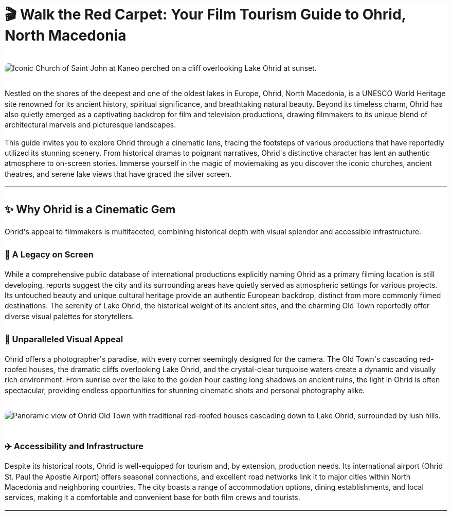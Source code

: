 
# 🎬 Walk the Red Carpet: Your Film Tourism Guide to Ohrid, North Macedonia

<img src="https://www.shutterstock.com/image-photo/historic-church-saint-john-theologian-260nw-1981834955.jpg" alt="Iconic Church of Saint John at Kaneo perched on a cliff overlooking Lake Ohrid at sunset." style="width: 100%; height: auto; border-radius: 8px; margin: 15px 0;" />

Nestled on the shores of the deepest and one of the oldest lakes in Europe, Ohrid, North Macedonia, is a UNESCO World Heritage site renowned for its ancient history, spiritual significance, and breathtaking natural beauty. Beyond its timeless charm, Ohrid has also quietly emerged as a captivating backdrop for film and television productions, drawing filmmakers to its unique blend of architectural marvels and picturesque landscapes.

This guide invites you to explore Ohrid through a cinematic lens, tracing the footsteps of various productions that have reportedly utilized its stunning scenery. From historical dramas to poignant narratives, Ohrid's distinctive character has lent an authentic atmosphere to on-screen stories. Immerse yourself in the magic of moviemaking as you discover the iconic churches, ancient theatres, and serene lake views that have graced the silver screen.

---

## ✨ Why Ohrid is a Cinematic Gem

Ohrid's appeal to filmmakers is multifaceted, combining historical depth with visual splendor and accessible infrastructure.

### 🎥 A Legacy on Screen
While a comprehensive public database of international productions explicitly naming Ohrid as a primary filming location is still developing, reports suggest the city and its surrounding areas have quietly served as atmospheric settings for various projects. Its untouched beauty and unique cultural heritage provide an authentic European backdrop, distinct from more commonly filmed destinations. The serenity of Lake Ohrid, the historical weight of its ancient sites, and the charming Old Town reportedly offer diverse visual palettes for storytellers.

### 📸 Unparalleled Visual Appeal
Ohrid offers a photographer's paradise, with every corner seemingly designed for the camera. The Old Town's cascading red-roofed houses, the dramatic cliffs overlooking Lake Ohrid, and the crystal-clear turquoise waters create a dynamic and visually rich environment. From sunrise over the lake to the golden hour casting long shadows on ancient ruins, the light in Ohrid is often spectacular, providing endless opportunities for stunning cinematic shots and personal photography alike.

<img src="https://thumbs.dreamstime.com/b/ohrid-panorama-ancient-city-lake-ohrid-historic-city-north-macedonia-sits-shores-picturesque-lake-372597668.jpg" alt="Panoramic view of Ohrid Old Town with traditional red-roofed houses cascading down to Lake Ohrid, surrounded by lush hills." style="width: 100%; height: auto; border-radius: 8px; margin: 15px 0;" />

### ✈️ Accessibility and Infrastructure
Despite its historical roots, Ohrid is well-equipped for tourism and, by extension, production needs. Its international airport (Ohrid St. Paul the Apostle Airport) offers seasonal connections, and excellent road networks link it to major cities within North Macedonia and neighboring countries. The city boasts a range of accommodation options, dining establishments, and local services, making it a comfortable and convenient base for both film crews and tourists.

---

